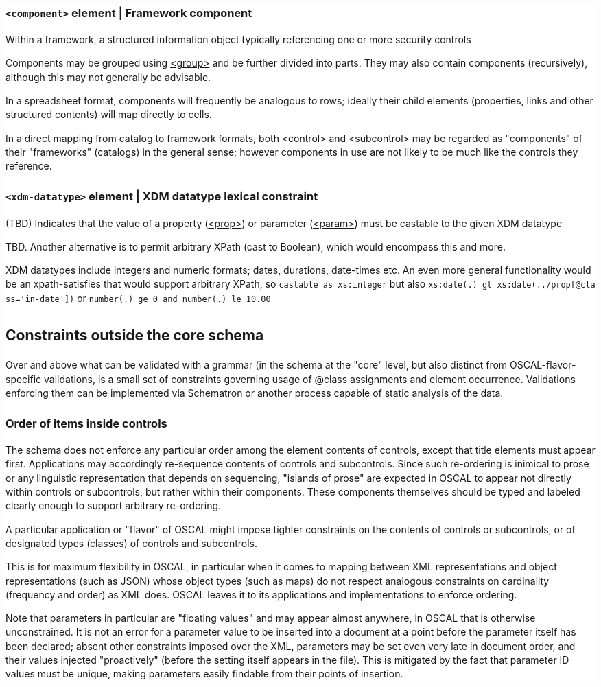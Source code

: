 ### `<component>` element | Framework component 

Within a framework, a structured information object typically referencing one or more security controls

Components may be grouped using [&lt;group>](#group-element--group) and be further divided into parts. They may also contain components (recursively), although this may not generally be advisable.

In a spreadsheet format, components will frequently be analogous to rows; ideally their child elements (properties, links and other structured contents) will map directly to cells.

In a direct mapping from catalog to framework formats, both [&lt;control>](#control-element--control) and [&lt;subcontrol>](#subcontrol-element--control-extension) may be regarded as "components" of their "frameworks" (catalogs) in the general sense; however components in use are not likely to be much like the controls they reference.

### `<xdm-datatype>` element | XDM datatype lexical constraint 

(TBD) Indicates that the value of a property ([&lt;prop>](#prop-element--property)) or parameter ([&lt;param>](#param-element--parameter)) must be castable to the given XDM datatype

TBD. Another alternative is to permit arbitrary XPath (cast to Boolean), which would encompass this and more.

XDM datatypes include integers and numeric formats; dates, durations, date-times etc. An even more general functionality would be an xpath-satisfies that would support arbitrary XPath, so `castable as xs:integer` but also `xs:date(.) gt xs:date(../prop[@class='in-date'])` or `number(.) ge 0 and number(.) le 10.00`

## Constraints outside the core schema

Over and above what can be validated with a grammar (in the schema at the "core" level, but also distinct from OSCAL-flavor-specific validations, is a small set of constraints governing usage of @class assignments and element occurrence. Validations enforcing them can be implemented via Schematron or another process capable of static analysis of the data.

### Order of items inside controls

The schema does not enforce any particular order among the element contents of controls, except that title elements must appear first. Applications may accordingly re-sequence contents of controls and subcontrols. Since such re-ordering is inimical to prose or any linguistic representation that depends on sequencing, "islands of prose" are expected in OSCAL to appear not directly within controls or subcontrols, but rather within their components. These components themselves should be typed and labeled clearly enough to support arbitrary re-ordering.

A particular application or "flavor" of OSCAL might impose tighter constraints on the contents of controls or subcontrols, or of designated types (classes) of controls and subcontrols.

This is for maximum flexibility in OSCAL, in particular when it comes to mapping between XML representations and object representations (such as JSON) whose object types (such as maps) do not respect analogous constraints on cardinality (frequency and order) as XML does. OSCAL leaves it to its applications and implementations to enforce ordering.

Note that parameters in particular are "floating values" and may appear almost anywhere, in OSCAL that is otherwise unconstrained. It is not an error for a parameter value to be inserted into a document at a point before the parameter itself has been declared; absent other constraints imposed over the XML, parameters may be set even very late in document order, and their values injected "proactively" (before the setting itself appears in the file). This is mitigated by the fact that parameter ID values must be unique, making parameters easily findable from their points of insertion.
